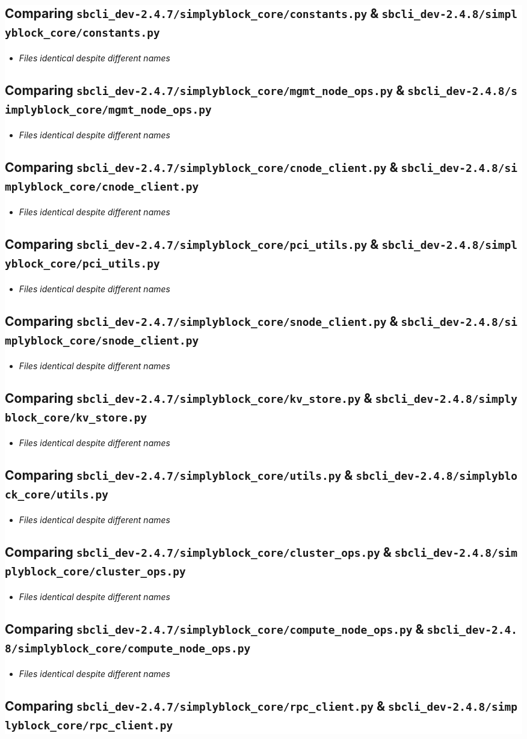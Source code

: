 ## Comparing `sbcli_dev-2.4.7/simplyblock_core/constants.py` & `sbcli_dev-2.4.8/simplyblock_core/constants.py`

 * *Files identical despite different names*

## Comparing `sbcli_dev-2.4.7/simplyblock_core/mgmt_node_ops.py` & `sbcli_dev-2.4.8/simplyblock_core/mgmt_node_ops.py`

 * *Files identical despite different names*

## Comparing `sbcli_dev-2.4.7/simplyblock_core/cnode_client.py` & `sbcli_dev-2.4.8/simplyblock_core/cnode_client.py`

 * *Files identical despite different names*

## Comparing `sbcli_dev-2.4.7/simplyblock_core/pci_utils.py` & `sbcli_dev-2.4.8/simplyblock_core/pci_utils.py`

 * *Files identical despite different names*

## Comparing `sbcli_dev-2.4.7/simplyblock_core/snode_client.py` & `sbcli_dev-2.4.8/simplyblock_core/snode_client.py`

 * *Files identical despite different names*

## Comparing `sbcli_dev-2.4.7/simplyblock_core/kv_store.py` & `sbcli_dev-2.4.8/simplyblock_core/kv_store.py`

 * *Files identical despite different names*

## Comparing `sbcli_dev-2.4.7/simplyblock_core/utils.py` & `sbcli_dev-2.4.8/simplyblock_core/utils.py`

 * *Files identical despite different names*

## Comparing `sbcli_dev-2.4.7/simplyblock_core/cluster_ops.py` & `sbcli_dev-2.4.8/simplyblock_core/cluster_ops.py`

 * *Files identical despite different names*

## Comparing `sbcli_dev-2.4.7/simplyblock_core/compute_node_ops.py` & `sbcli_dev-2.4.8/simplyblock_core/compute_node_ops.py`

 * *Files identical despite different names*

## Comparing `sbcli_dev-2.4.7/simplyblock_core/rpc_client.py` & `sbcli_dev-2.4.8/simplyblock_core/rpc_client.py`
